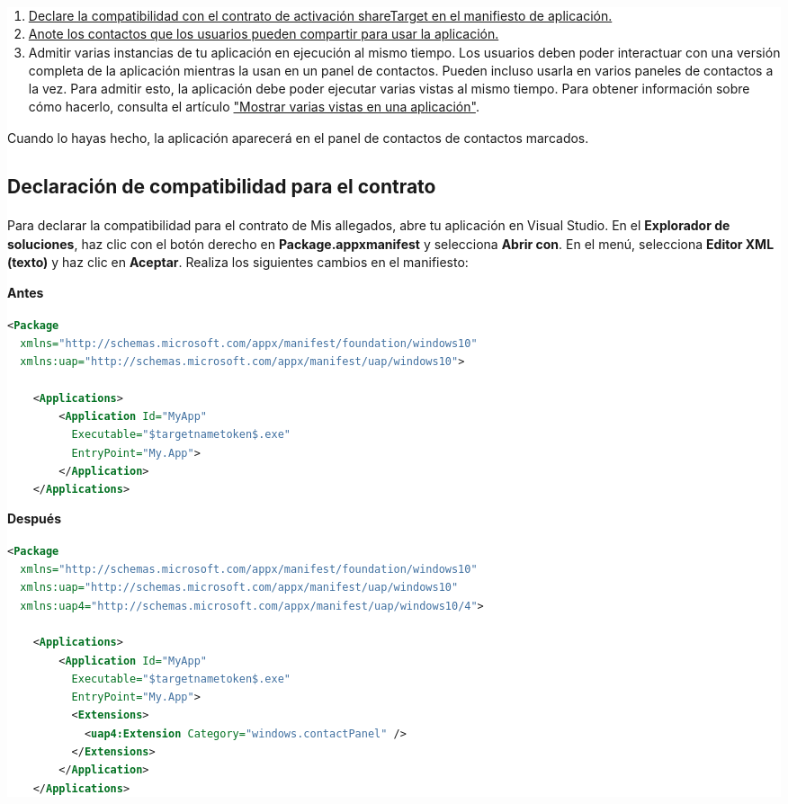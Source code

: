 1. [Declare la compatibilidad con el contrato de activación shareTarget en el manifiesto de aplicación.](https://docs.microsoft.com/en-us/windows/uwp/contacts-and-calendar/my-people-sharing#declaring-support-for-the-share-contract)
2. [Anote los contactos que los usuarios pueden compartir para usar la aplicación.](https://docs.microsoft.com/en-us/windows/uwp/contacts-and-calendar/my-people-sharing#annotating-contacts)
3.  Admitir varias instancias de tu aplicación en ejecución al mismo tiempo. Los usuarios deben poder interactuar con una versión completa de la aplicación mientras la usan en un panel de contactos.  Pueden incluso usarla en varios paneles de contactos a la vez.  Para admitir esto, la aplicación debe poder ejecutar varias vistas al mismo tiempo. Para obtener información sobre cómo hacerlo, consulta el artículo ["Mostrar varias vistas en una aplicación"](https://docs.microsoft.com/windows/uwp/design/layout/show-multiple-views).

Cuando lo hayas hecho, la aplicación aparecerá en el panel de contactos de contactos marcados.

## <a name="declaring-support-for-the-contract"></a>Declaración de compatibilidad para el contrato

Para declarar la compatibilidad para el contrato de Mis allegados, abre tu aplicación en Visual Studio. En el **Explorador de soluciones**, haz clic con el botón derecho en **Package.appxmanifest** y selecciona **Abrir con**. En el menú, selecciona **Editor XML (texto)** y haz clic en **Aceptar**. Realiza los siguientes cambios en el manifiesto:

**Antes**

```xml
<Package
  xmlns="http://schemas.microsoft.com/appx/manifest/foundation/windows10"
  xmlns:uap="http://schemas.microsoft.com/appx/manifest/uap/windows10">

    <Applications>
        <Application Id="MyApp"
          Executable="$targetnametoken$.exe"
          EntryPoint="My.App">
        </Application>
    </Applications>

```

**Después**

```xml
<Package
  xmlns="http://schemas.microsoft.com/appx/manifest/foundation/windows10"
  xmlns:uap="http://schemas.microsoft.com/appx/manifest/uap/windows10"
  xmlns:uap4="http://schemas.microsoft.com/appx/manifest/uap/windows10/4">

    <Applications>
        <Application Id="MyApp"
          Executable="$targetnametoken$.exe"
          EntryPoint="My.App">
          <Extensions>
            <uap4:Extension Category="windows.contactPanel" />
          </Extensions>
        </Application>
    </Applications>

```
